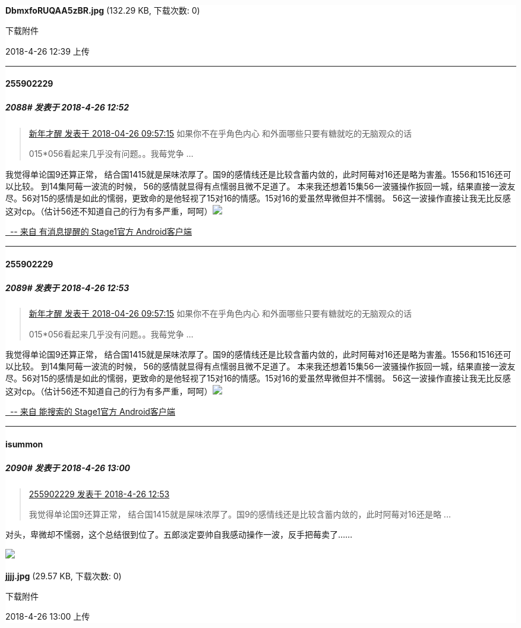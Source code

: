 
<strong>DbmxfoRUQAA5zBR.jpg</strong> (132.29 KB, 下载次数: 0)

下载附件

2018-4-26 12:39 上传


-----

####  255902229  
##### 2088#       发表于 2018-4-26 12:52


<blockquote><a href="httphttps://bbs.saraba1st.com/2b/forum.php?mod=redirect&amp;goto=findpost&amp;pid=39377757&amp;ptid=1576627" target="_blank">新年才醒 发表于 2018-04-26 09:57:15</a>
如果你不在乎角色内心 和外面哪些只要有糖就吃的无脑观众的话  


015*056看起来几乎没有问题。。我莓党争 ...</blockquote>我觉得单论国9还算正常， 结合国1415就是屎味浓厚了。国9的感情线还是比较含蓄内敛的，此时阿莓对16还是略为害羞。1556和1516还可以比较。 到14集阿莓一波流的时候， 56的感情就显得有点懦弱且微不足道了。 本来我还想着15集56一波骚操作扳回一城，结果直接一波友尽。56对15的感情是如此的懦弱，更致命的是他轻视了15对16的情感。15对16的爱虽然卑微但并不懦弱。 56这一波操作直接让我无比反感这对cp。（估计56还不知道自己的行为有多严重，呵呵）<img src="https://static.saraba1st.com/image/smiley/face2017/001.png" referrerpolicy="no-referrer">

[  -- 来自 有消息提醒的 Stage1官方 Android客户端](https://www.coolapk.com/apk/140634)


-----

####  255902229  
##### 2089#       发表于 2018-4-26 12:53


<blockquote><a href="httphttps://bbs.saraba1st.com/2b/forum.php?mod=redirect&amp;goto=findpost&amp;pid=39377757&amp;ptid=1576627" target="_blank">新年才醒 发表于 2018-04-26 09:57:15</a>
如果你不在乎角色内心 和外面哪些只要有糖就吃的无脑观众的话  


015*056看起来几乎没有问题。。我莓党争 ...</blockquote>我觉得单论国9还算正常， 结合国1415就是屎味浓厚了。国9的感情线还是比较含蓄内敛的，此时阿莓对16还是略为害羞。1556和1516还可以比较。 到14集阿莓一波流的时候， 56的感情就显得有点懦弱且微不足道了。 本来我还想着15集56一波骚操作扳回一城，结果直接一波友尽。56对15的感情是如此的懦弱，更致命的是他轻视了15对16的情感。15对16的爱虽然卑微但并不懦弱。 56这一波操作直接让我无比反感这对cp。（估计56还不知道自己的行为有多严重，呵呵）<img src="https://static.saraba1st.com/image/smiley/face2017/001.png" referrerpolicy="no-referrer">

[  -- 来自 能搜索的 Stage1官方 Android客户端](https://www.coolapk.com/apk/140634)


-----

####  isummon  
##### 2090#       发表于 2018-4-26 13:00


<blockquote><a href="httphttps://bbs.saraba1st.com/2b/forum.php?mod=redirect&amp;goto=findpost&amp;pid=39379981&amp;ptid=1576627" target="_blank">255902229 发表于 2018-4-26 12:53</a>

我觉得单论国9还算正常， 结合国1415就是屎味浓厚了。国9的感情线还是比较含蓄内敛的，此时阿莓对16还是略 ...</blockquote>
对头，卑微却不懦弱，这个总结很到位了。五郎淡定耍帅自我感动操作一波，反手把莓卖了……


<img src="https://img.saraba1st.com/forum/201804/26/130033tqybxea4a7t0etyv.jpg" referrerpolicy="no-referrer">


<strong>jjjj.jpg</strong> (29.57 KB, 下载次数: 0)

下载附件

2018-4-26 13:00 上传
